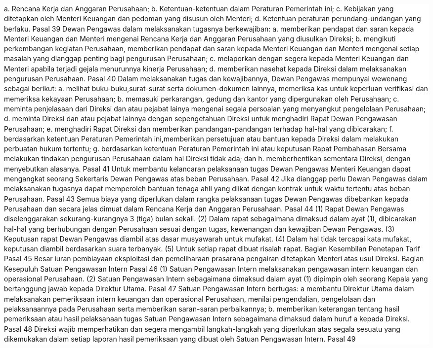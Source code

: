 a. Rencana Kerja dan Anggaran Perusahaan;
b. Ketentuan-ketentuan dalam Peraturan Pemerintah ini;
c. Kebijakan yang ditetapkan oleh Menteri Keuangan dan pedoman yang disusun oleh Menteri;
d. Ketentuan peraturan perundang-undangan yang berlaku.
Pasal 39
Dewan Pengawas dalam melaksanakan tugasnya berkewajiban:
a. memberikan pendapat dan saran kepada Menteri Keuangan dan Menteri mengenai Rencana Kerja dan Anggaran Perusahaan yang diusulkan Direksi;
b. mengikuti perkembangan kegiatan Perusahaan, memberikan pendapat dan saran kepada Menteri Keuangan dan Menteri mengenai setiap masalah yang dianggap penting bagi pengurusan Perusahaan;
c. melaporkan dengan segera kepada Menteri Keuangan dan Menteri apabila terjadi gejala menurunnya kinerja Perusahaan;
d. memberikan nasehat kepada Direksi dalam melaksanakan pengurusan Perusahaan.
Pasal 40
Dalam melaksanakan tugas dan kewajibannya, Dewan Pengawas mempunyai wewenang sebagai berikut:
a. melihat buku-buku,surat-surat serta dokumen-dokumen lainnya, memeriksa kas untuk keperluan verifikasi dan memeriksa kekayaan Perusahaan;
b. memasuki perkarangan, gedung dan kantor yang dipergunakan oleh Perusahaan;
c. meminta penjelasaan dari Direksi dan atau pejabat lainya mengenai segala persoalan yang menyangkut pengelolaan Perusahaan;
d. meminta Direksi dan atau pejabat lainnya dengan sepengetahuan Direksi untuk menghadiri Rapat Dewan Pengawasan Perusahaan;
e. menghadiri Rapat Direksi dan memberikan pandangan-pandangan terhadap hal-hal yang dibicarakan;
f. berdasarkan ketentuan Peraturan Pemerintah ini,memberikan persetujuan atau bantuan kepada Direksi dalam melakukan perbuatan hukum tertentu;
g. berdasarkan ketentuan Peraturan Pemerintah ini atau keputusan Rapat Pembahasan Bersama melakukan tindakan pengurusan Perusahaan dalam hal Direksi tidak ada; dan
h. memberhentikan sementara Direksi, dengan menyebutkan alasanya.
Pasal 41
Untuk membantu kelancaran pelaksanaan tugas Dewan Pengawas Menteri Keuangan dapat mengangkat seorang Sekertaris Dewan Pengawas atas beban Perusahaan.
Pasal 42
Jika dianggap perlu Dewan Pengawas dalam melaksanakan tugasnya dapat memperoleh bantuan tenaga ahli yang diikat dengan kontrak untuk waktu tertentu atas beban Perusahaan.
Pasal 43
Semua biaya yang diperlukan dalam rangka pelaksanaan tugas Dewan Pengawas dibebankan kepada Perusahaan dan secara jelas dimuat dalam Rencana Kerja dan Anggaran Perusahaan.
Pasal 44
(1) Rapat Dewan Pengawas diselenggarakan sekurang-kurangnya 3 (tiga) bulan sekali.
(2) Dalam rapat sebagaimana dimaksud dalam ayat (1), dibicarakan hal-hal yang berhubungan dengan Perusahaan sesuai dengan tugas, kewenangan dan kewajiban Dewan Pengawas.
(3) Keputusan rapat Dewan Pengawas diambil atas dasar musyawarah untuk mufakat.
(4) Dalam hal tidak tercapai kata mufakat, keputusan diambil berdasarkan suara terbanyak.
(5) Untuk setiap rapat dibuat risalah rapat.
Bagian Kesembilan Penetapan Tarif
Pasal 45
Besar iuran pembiayaan eksploitasi dan pemeliharaan prasarana pengairan ditetapkan Menteri atas usul Direksi.
Bagian Kesepuluh Satuan Pengawasan Intern
Pasal 46
(1) Satuan Pengawasan Intern melaksanakan pengawasan intern keuangan dan operasional Perusahaan.
(2) Satuan Pengawasan Intern sebagaimana dimaksud dalam ayat (1) dipimpin oleh seorang Kepala yang bertanggung jawab kepada Direktur Utama.
Pasal 47
Satuan Pengawasan Intern bertugas: a membantu Direktur Utama dalam melaksanakan pemeriksaan intern keuangan dan operasional Perusahaan, menilai pengendalian, pengelolaan dan pelaksanaannya pada Perusahaan serta memberikan saran-saran perbaikannya;
b. memberikan keterangan tentang hasil pemeriksaan atau hasil pelaksanaan tugas Satuan Pengawasan Intern sebagaimana dimaksud dalam huruf a kepada Direksi.
Pasal 48
Direksi wajib memperhatikan dan segera mengambil langkah-langkah yang diperlukan atas segala sesuatu yang dikemukakan dalam setiap laporan hasil pemeriksaan yang dibuat oleh Satuan Pengawasan Intern.
Pasal 49